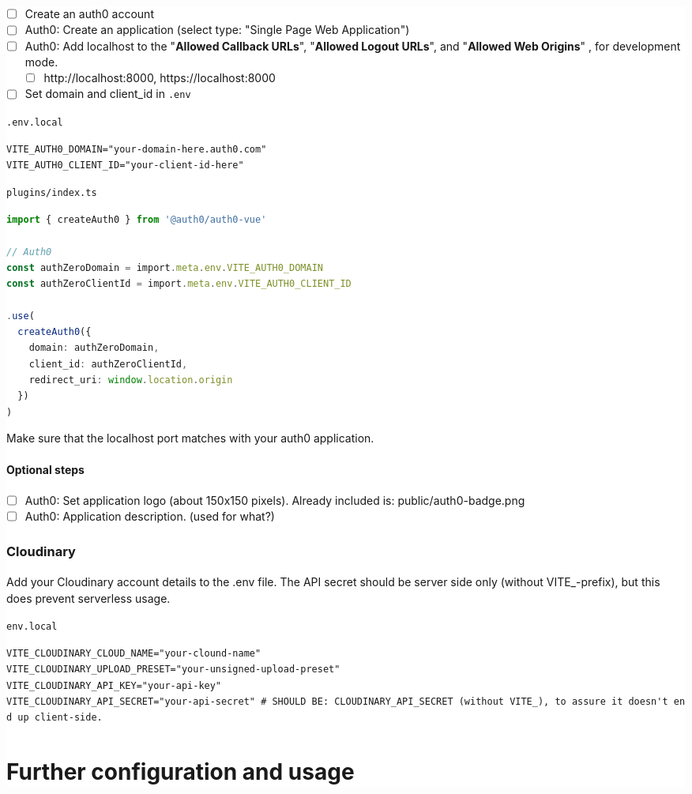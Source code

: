 - [ ] Create an auth0 account
- [ ] Auth0: Create an application (select type: "Single Page Web Application")
- [ ] Auth0: Add localhost to the "**Allowed Callback URLs**", "**Allowed Logout URLs**", and "**Allowed Web Origins**" , for development mode.
	- [ ] http://localhost:8000, https://localhost:8000
- [ ] Set domain and client_id in `.env`

`.env.local`
```env
VITE_AUTH0_DOMAIN="your-domain-here.auth0.com"
VITE_AUTH0_CLIENT_ID="your-client-id-here"
```

`plugins/index.ts`
```ts
import { createAuth0 } from '@auth0/auth0-vue'

// Auth0
const authZeroDomain = import.meta.env.VITE_AUTH0_DOMAIN
const authZeroClientId = import.meta.env.VITE_AUTH0_CLIENT_ID

.use(
  createAuth0({
	domain: authZeroDomain,
	client_id: authZeroClientId,
    redirect_uri: window.location.origin
  })
)
```

Make sure that the localhost port matches with your auth0 application.

#### Optional steps

- [ ] Auth0: Set application logo (about 150x150 pixels). Already included is: public/auth0-badge.png
- [ ] Auth0: Application description. (used for what?)

### Cloudinary

Add your Cloudinary account details to the .env file. The API secret should be server side only (without VITE_-prefix), but this does prevent serverless usage.

`env.local`
```
VITE_CLOUDINARY_CLOUD_NAME="your-clound-name"
VITE_CLOUDINARY_UPLOAD_PRESET="your-unsigned-upload-preset"
VITE_CLOUDINARY_API_KEY="your-api-key"
VITE_CLOUDINARY_API_SECRET="your-api-secret" # SHOULD BE: CLOUDINARY_API_SECRET (without VITE_), to assure it doesn't end up client-side.
```


# Further configuration and usage

